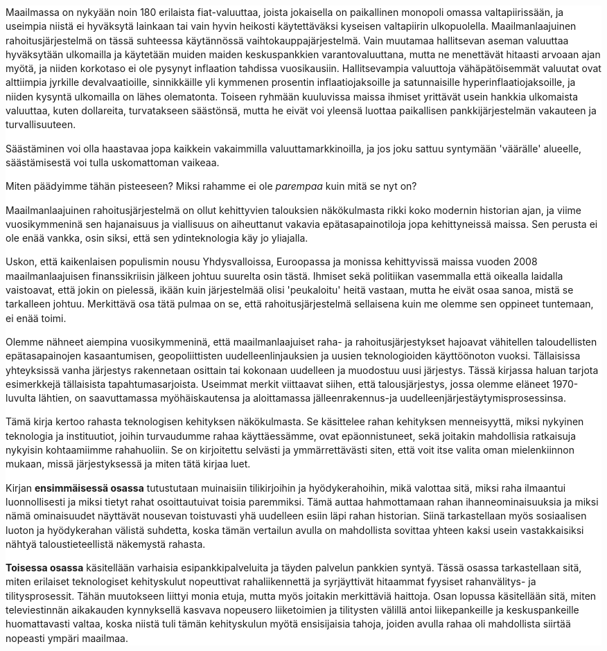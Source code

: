 Maailmassa on nykyään noin 180 erilaista fiat-valuuttaa, joista jokaisella on paikallinen monopoli omassa valtapiirissään, ja useimpia niistä ei hyväksytä lainkaan tai vain hyvin heikosti käytettäväksi kyseisen valtapiirin ulkopuolella. Maailmanlaajuinen rahoitusjärjestelmä on tässä suhteessa käytännössä vaihtokauppajärjestelmä. Vain muutamaa hallitsevan aseman valuuttaa hyväksytään ulkomailla ja käytetään muiden maiden keskuspankkien varantovaluuttana, mutta ne menettävät hitaasti arvoaan ajan myötä, ja niiden korkotaso ei ole pysynyt inflaation tahdissa vuosikausiin. Hallitsevampia valuuttoja vähäpätöisemmät valuutat ovat alttiimpia jyrkille devalvaatioille, sinnikkäille yli kymmenen prosentin inflaatiojaksoille ja satunnaisille hyperinflaatiojaksoille, ja niiden kysyntä ulkomailla on lähes olematonta. Toiseen ryhmään kuuluvissa maissa ihmiset yrittävät usein hankkia ulkomaista valuuttaa, kuten dollareita, turvatakseen säästönsä, mutta he eivät voi yleensä luottaa paikallisen pankkijärjestelmän vakauteen ja turvallisuuteen.

Säästäminen voi olla haastavaa jopa kaikkein vakaimmilla valuuttamarkkinoilla, ja jos joku sattuu syntymään 'väärälle' alueelle, säästämisestä voi tulla uskomattoman vaikeaa.

Miten päädyimme tähän pisteeseen? Miksi rahamme ei ole *parempaa* kuin mitä se nyt on?

Maailmanlaajuinen rahoitusjärjestelmä on ollut kehittyvien talouksien näkökulmasta rikki koko modernin historian ajan, ja viime vuosikymmeninä sen hajanaisuus ja viallisuus on aiheuttanut vakavia epätasapainotiloja jopa kehittyneissä maissa. Sen perusta ei ole enää vankka, osin siksi, että sen ydinteknologia käy jo yliajalla.

Uskon, että kaikenlaisen populismin nousu Yhdysvalloissa, Euroopassa ja monissa kehittyvissä maissa vuoden 2008 maailmanlaajuisen finanssikriisin jälkeen johtuu suurelta osin tästä. Ihmiset sekä politiikan vasemmalla että oikealla laidalla vaistoavat, että jokin on pielessä, ikään kuin järjestelmää olisi 'peukaloitu' heitä vastaan, mutta he eivät osaa sanoa, mistä se tarkalleen johtuu. Merkittävä osa tätä pulmaa on se, että rahoitusjärjestelmä sellaisena kuin me olemme sen oppineet tuntemaan, ei enää toimi.

Olemme nähneet aiempina vuosikymmeninä, että maailmanlaajuiset raha- ja rahoitusjärjestykset hajoavat vähitellen taloudellisten epätasapainojen kasaantumisen, geopoliittisten uudelleenlinjauksien ja uusien teknologioiden käyttöönoton vuoksi. Tällaisissa yhteyksissä vanha järjestys rakennetaan osittain tai kokonaan uudelleen ja muodostuu uusi järjestys. Tässä kirjassa haluan tarjota esimerkkejä tällaisista tapahtumasarjoista. Useimmat merkit viittaavat siihen, että talousjärjestys, jossa olemme eläneet 1970-luvulta lähtien, on saavuttamassa myöhäiskautensa ja aloittamassa jälleenrakennus-ja uudelleenjärjestäytymisprosessinsa.

Tämä kirja kertoo rahasta teknologisen kehityksen näkökulmasta. Se käsittelee rahan kehityksen menneisyyttä, miksi nykyinen teknologia ja instituutiot, joihin turvaudumme rahaa käyttäessämme, ovat epäonnistuneet, sekä joitakin mahdollisia ratkaisuja nykyisin kohtaamiimme rahahuoliin. Se on kirjoitettu selvästi ja ymmärrettävästi siten, että voit itse valita oman mielenkiinnon mukaan, missä järjestyksessä ja miten tätä kirjaa luet.

Kirjan **ensimmäisessä osassa** tutustutaan muinaisiin tilikirjoihin ja hyödykerahoihin, mikä valottaa sitä, miksi raha ilmaantui luonnollisesti ja miksi tietyt rahat osoittautuivat toisia paremmiksi. Tämä auttaa hahmottamaan rahan ihanneominaisuuksia ja miksi nämä ominaisuudet näyttävät nousevan toistuvasti yhä uudelleen esiin läpi rahan historian. Siinä tarkastellaan myös sosiaalisen luoton ja hyödykerahan välistä suhdetta, koska tämän vertailun avulla on mahdollista sovittaa yhteen kaksi usein vastakkaisiksi nähtyä taloustieteellistä näkemystä rahasta.

**Toisessa osassa** käsitellään varhaisia esipankkipalveluita ja täyden palvelun pankkien syntyä. Tässä osassa tarkastellaan sitä, miten erilaiset teknologiset kehityskulut nopeuttivat rahaliikennettä ja syrjäyttivät hitaammat fyysiset rahanvälitys- ja tilitysprosessit. Tähän muutokseen liittyi monia etuja, mutta myös joitakin merkittäviä haittoja. Osan lopussa käsitellään sitä, miten televiestinnän aikakauden kynnyksellä kasvava nopeusero liiketoimien ja tilitysten välillä antoi liikepankeille ja keskuspankeille huomattavasti valtaa, koska niistä tuli tämän kehityskulun myötä ensisijaisia tahoja, joiden avulla rahaa oli mahdollista siirtää nopeasti ympäri maailmaa.
